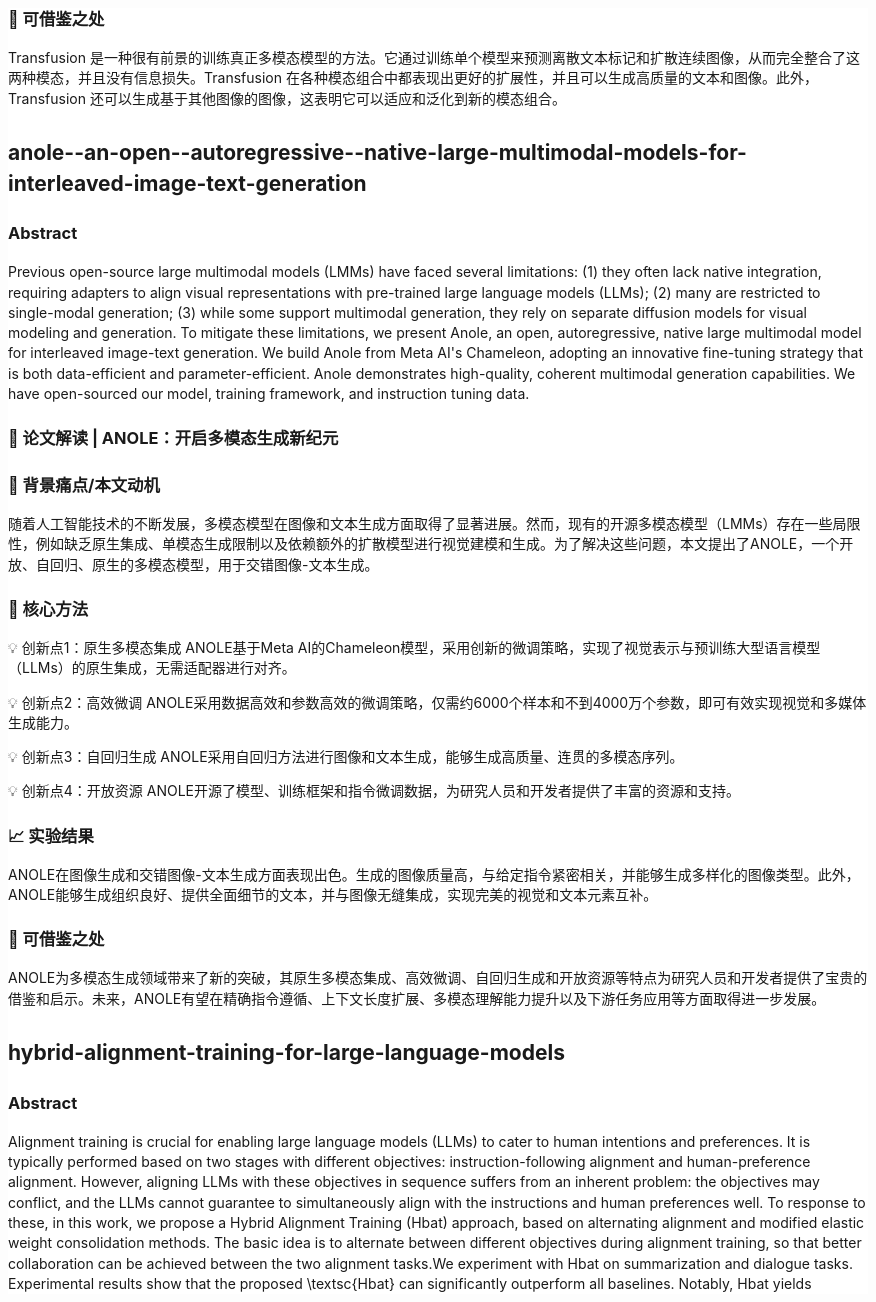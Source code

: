 ### 💬 可借鉴之处
Transfusion 是一种很有前景的训练真正多模态模型的方法。它通过训练单个模型来预测离散文本标记和扩散连续图像，从而完全整合了这两种模态，并且没有信息损失。Transfusion 在各种模态组合中都表现出更好的扩展性，并且可以生成高质量的文本和图像。此外，Transfusion 还可以生成基于其他图像的图像，这表明它可以适应和泛化到新的模态组合。

## anole--an-open--autoregressive--native-large-multimodal-models-for-interleaved-image-text-generation
### Abstract
Previous open-source large multimodal models (LMMs) have faced several
limitations: (1) they often lack native integration, requiring adapters to
align visual representations with pre-trained large language models (LLMs); (2)
many are restricted to single-modal generation; (3) while some support
multimodal generation, they rely on separate diffusion models for visual
modeling and generation. To mitigate these limitations, we present Anole, an
open, autoregressive, native large multimodal model for interleaved image-text
generation. We build Anole from Meta AI's Chameleon, adopting an innovative
fine-tuning strategy that is both data-efficient and parameter-efficient. Anole
demonstrates high-quality, coherent multimodal generation capabilities. We have
open-sourced our model, training framework, and instruction tuning data.
### 🌟 论文解读 | ANOLE：开启多模态生成新纪元

### 📌 背景痛点/本文动机
随着人工智能技术的不断发展，多模态模型在图像和文本生成方面取得了显著进展。然而，现有的开源多模态模型（LMMs）存在一些局限性，例如缺乏原生集成、单模态生成限制以及依赖额外的扩散模型进行视觉建模和生成。为了解决这些问题，本文提出了ANOLE，一个开放、自回归、原生的多模态模型，用于交错图像-文本生成。

### 🚀 核心方法
💡 创新点1：原生多模态集成
ANOLE基于Meta AI的Chameleon模型，采用创新的微调策略，实现了视觉表示与预训练大型语言模型（LLMs）的原生集成，无需适配器进行对齐。

💡 创新点2：高效微调
ANOLE采用数据高效和参数高效的微调策略，仅需约6000个样本和不到4000万个参数，即可有效实现视觉和多媒体生成能力。

💡 创新点3：自回归生成
ANOLE采用自回归方法进行图像和文本生成，能够生成高质量、连贯的多模态序列。

💡 创新点4：开放资源
ANOLE开源了模型、训练框架和指令微调数据，为研究人员和开发者提供了丰富的资源和支持。

### 📈 实验结果
ANOLE在图像生成和交错图像-文本生成方面表现出色。生成的图像质量高，与给定指令紧密相关，并能够生成多样化的图像类型。此外，ANOLE能够生成组织良好、提供全面细节的文本，并与图像无缝集成，实现完美的视觉和文本元素互补。

### 💬 可借鉴之处
ANOLE为多模态生成领域带来了新的突破，其原生多模态集成、高效微调、自回归生成和开放资源等特点为研究人员和开发者提供了宝贵的借鉴和启示。未来，ANOLE有望在精确指令遵循、上下文长度扩展、多模态理解能力提升以及下游任务应用等方面取得进一步发展。

## hybrid-alignment-training-for-large-language-models
### Abstract
Alignment training is crucial for enabling large language models (LLMs) to
cater to human intentions and preferences. It is typically performed based on
two stages with different objectives: instruction-following alignment and
human-preference alignment. However, aligning LLMs with these objectives in
sequence suffers from an inherent problem: the objectives may conflict, and the
LLMs cannot guarantee to simultaneously align with the instructions and human
preferences well. To response to these, in this work, we propose a Hybrid
Alignment Training (Hbat) approach, based on alternating alignment and modified
elastic weight consolidation methods. The basic idea is to alternate between
different objectives during alignment training, so that better collaboration
can be achieved between the two alignment tasks.We experiment with Hbat on
summarization and dialogue tasks. Experimental results show that the proposed
\textsc{Hbat} can significantly outperform all baselines. Notably, Hbat yields